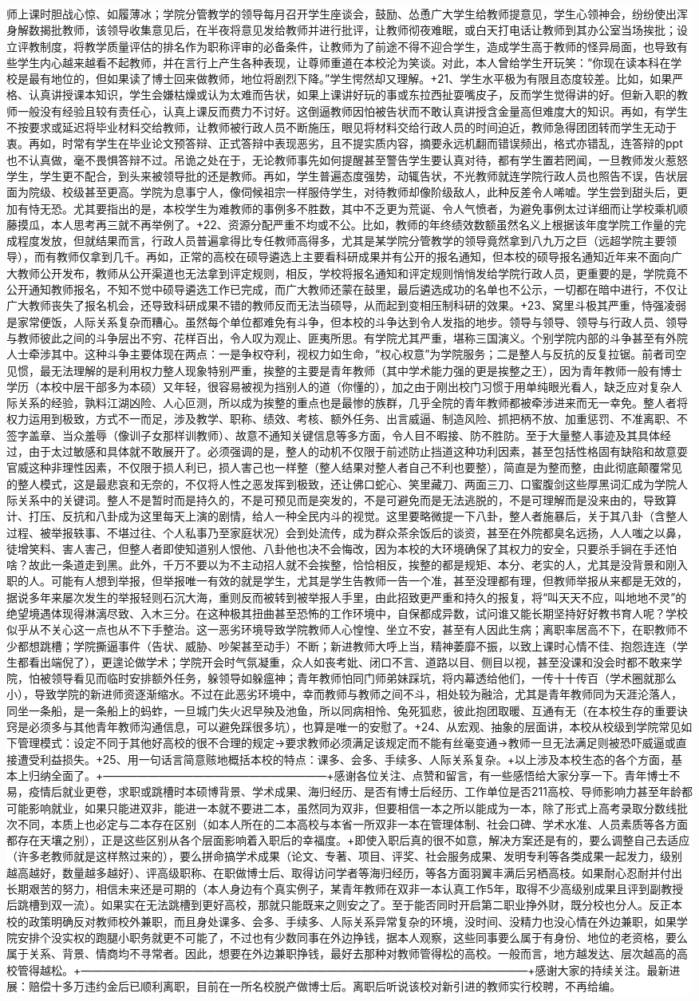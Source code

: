 师上课时胆战心惊、如履薄冰；学院分管教学的领导每月召开学生座谈会，鼓励、怂恿广大学生给教师提意见，学生心领神会，纷纷使出浑身解数揭批教师，该领导收集意见后，在半夜将意见发给教师并进行批评，让教师彻夜难眠，或白天打电话让教师到其办公室当场挨批；设立评教制度，将教学质量评估的排名作为职称评审的必备条件，让教师为了前途不得不迎合学生，造成学生高于教师的怪异局面，也导致有些学生内心越来越看不起教师，并在言行上产生各种表现，让尊师重道在本校沦为笑谈。对此，本人曾给学生开玩笑：“你现在读本科在学校是最有地位的，但如果读了博士回来做教师，地位将剧烈下降。”学生愕然却又理解。+21、学生水平极为有限且态度较差。比如，如果严格、认真讲授课本知识，学生会嫌枯燥或认为太难而告状，如果上课讲好玩的事或东拉西扯耍嘴皮子，反而学生觉得讲的好。但新入职的教师一般没有经验且较有责任心，认真上课反而费力不讨好。这倒逼教师因怕被告状而不敢认真讲授含金量高但难度大的知识。再如，有学生不按要求或延迟将毕业材料交给教师，让教师被行政人员不断施压，眼见将材料交给行政人员的时间迫近，教师急得团团转而学生无动于衷。再如，时常有学生在毕业论文预答辩、正式答辩中表现恶劣，且不提实质内容，摘要永远机翻而错误频出，格式亦错乱，连答辩的ppt也不认真做，毫不畏惧答辩不过。吊诡之处在于，无论教师事先如何提醒甚至警告学生要认真对待，都有学生置若罔闻，一旦教师发火惹怒学生，学生更不配合，到头来被领导批的还是教师。再如，学生普遍态度强势，动辄告状，不光教师就连学院行政人员也照告不误，告状层面为院级、校级甚至更高。学院为息事宁人，像伺候祖宗一样服侍学生，对待教师却像阶级敌人，此种反差令人唏嘘。学生尝到甜头后，更加有恃无恐。尤其要指出的是，本校学生为难教师的事例多不胜数，其中不乏更为荒诞、令人气愤者，为避免事例太过详细而让学校乘机顺藤摸瓜，本人思考再三就不再举例了。+22、资源分配严重不均或不公。比如，教师的年终绩效数额虽然名义上根据该年度学院工作量的完成程度发放，但就结果而言，行政人员普遍拿得比专任教师高得多，尤其是某学院分管教学的领导竟然拿到八九万之巨（远超学院主要领导），而有教师仅拿到几千。再如，正常的高校在硕导遴选上主要看科研成果并有公开的报名通知，但本校的硕导报名通知近年来不面向广大教师公开发布，教师从公开渠道也无法拿到评定规则，相反，学校将报名通知和评定规则悄悄发给学院行政人员，更重要的是，学院竟不公开通知教师报名，不知不觉中硕导遴选工作已完成，而广大教师还蒙在鼓里，最后遴选成功的名单也不公示，一切都在暗中进行，不仅让广大教师丧失了报名机会，还导致科研成果不错的教师反而无法当硕导，从而起到变相压制科研的效果。+23、窝里斗极其严重，恃强凌弱是家常便饭，人际关系复杂而糟心。虽然每个单位都难免有斗争，但本校的斗争达到令人发指的地步。领导与领导、领导与行政人员、领导与教师彼此之间的斗争层出不穷、花样百出，令人叹为观止、匪夷所思。有学院尤其严重，堪称三国演义。个别学院内部的斗争甚至有外院人士牵涉其中。这种斗争主要体现在两点：一是争权夺利，视权力如生命，“权心权意”为学院服务；二是整人与反抗的反复拉锯。前者司空见惯，最无法理解的是利用权力整人现象特别严重，挨整的主要是青年教师（其中学术能力强的更是挨整之王），因为青年教师一般有博士学历（本校中层干部多为本硕）又年轻，很容易被视为挡别人的道（你懂的），加之由于刚出校门习惯于用单纯眼光看人，缺乏应对复杂人际关系的经验，孰料江湖凶险、人心叵测，所以成为挨整的重点也是最惨的族群，几乎全院的青年教师都被牵涉进来而无一幸免。整人者将权力运用到极致，方式不一而足，涉及教学、职称、绩效、考核、额外任务、出言威逼、制造风险、抓把柄不放、加重惩罚、不准离职、不签字盖章、当众羞辱（像训子女那样训教师）、故意不通知关键信息等多方面，令人目不暇接、防不胜防。至于大量整人事迹及其具体经过，由于太过敏感和具体就不敢展开了。必须强调的是，整人的动机不仅限于前述防止挡道这种功利因素，甚至包括性格固有缺陷和故意耍官威这种非理性因素，不仅限于损人利已，损人害己也一样整（整人结果对整人者自己不利也要整），简直是为整而整，由此彻底颠覆常见的整人模式，这是最悲哀和无奈的，不仅将人性之恶发挥到极致，还让佛口蛇心、笑里藏刀、两面三刀、口蜜腹剑这些厚黑词汇成为学院人际关系中的关键词。整人不是暂时而是持久的，不是可预见而是突发的，不是可避免而是无法逃脱的，不是可理解而是没来由的，导致算计、打压、反抗和八卦成为这里每天上演的剧情，给人一种全民内斗的视觉。这里要略微提一下八卦，整人者施暴后，关于其八卦（含整人过程、被举报轶事、不堪过往、个人私事乃至家庭状况）会到处流传，成为群众茶余饭后的谈资，甚至在外院都臭名远扬，人人嗤之以鼻，徒增笑料、害人害己，但整人者即使知道别人恨他、八卦他也决不会悔改，因为本校的大环境确保了其权力的安全，只要杀手锏在手还怕啥？故此一条道走到黑。此外，千万不要以为不主动招人就不会挨整，恰恰相反，挨整的都是规矩、本分、老实的人，尤其是没背景和刚入职的人。可能有人想到举报，但举报唯一有效的就是学生，尤其是学生告教师一告一个准，甚至没理都有理，但教师举报从来都是无效的，据说多年来屡次发生的举报轻则石沉大海，重则反而被转到被举报人手里，由此招致更严重和持久的报复，将“叫天天不应，叫地地不灵”的绝望境遇体现得淋漓尽致、入木三分。在这种极其扭曲甚至恐怖的工作环境中，自保都成异数，试问谁又能长期坚持好好教书育人呢？学校似乎从不关心这一点也从不下手整治。这一恶劣环境导致学院教师人心惶惶、坐立不安，甚至有人因此生病；离职率居高不下，在职教师不少都想跳槽；学院撕逼事件（告状、威胁、吵架甚至动手）不断；新进教师大呼上当，精神萎靡不振，以致上课时心情不佳、抱怨连连（学生都看出端倪了），更遑论做学术；学院开会时气氛凝重，众人如丧考妣、闭口不言、道路以目、侧目以视，甚至没课和没会时都不敢来学院，怕被领导看见而临时安排额外任务，躲领导如躲瘟神；青年教师怕同门师弟妹踩坑，将内幕透给他们，一传十十传百（学术圈就那么小），导致学院的新进师资逐渐缩水。不过在此恶劣环境中，幸而教师与教师之间不斗，相处较为融洽，尤其是青年教师同为天涯沦落人，同坐一条船，是一条船上的蚂蚱，一旦城门失火迟早殃及池鱼，所以同病相怜、兔死狐悲，彼此抱团取暖、互通有无（在本校生存的重要诀窍是必须多与其他青年教师沟通信息，可以避免踩很多坑），也算是唯一的安慰了。+24、从宏观、抽象的层面讲，本校从校级到学院常见如下管理模式：设定不同于其他好高校的很不合理的规定→要求教师必须满足该规定而不能有丝毫变通→教师一旦无法满足则被恐吓威逼或直接遭受利益损失。+25、用一句话言简意赅地概括本校的特点：课多、会多、手续多、人际关系复杂。+以上涉及本校生态的各个方面，基本上归纳全面了。+————————————————————+感谢各位关注、点赞和留言，有一些感悟给大家分享一下。青年博士不易，疫情后就业更卷，求职或跳槽时本硕博背景、学术成果、海归经历、是否有博士后经历、工作单位是否211高校、导师影响力甚至年龄都可能影响就业，如果只能进双非，能进一本就不要进二本，虽然同为双非，但要相信一本之所以能成为一本，除了形式上高考录取分数线批次不同，本质上也必定与二本存在区别（如本人所在的二本高校与本省一所双非一本在管理体制、社会口碑、学术水准、人员素质等各方面都存在天壤之别），正是这些区别从各个层面影响着入职后的幸福度。+即使入职后真的很不如意，解决方案还是有的，要么调整自己去适应（许多老教师就是这样熬过来的），要么拼命搞学术成果（论文、专著、项目、评奖、社会服务成果、发明专利等各类成果一起发力，级别越高越好，数量越多越好）、评高级职称、在职做博士后、取得访问学者等海归经历，等各方面羽翼丰满后另栖高枝。如果耐心忍耐并付出长期艰苦的努力，相信未来还是可期的（本人身边有个真实例子，某青年教师在双非一本认真工作5年，取得不少高级别成果且评到副教授后跳槽到双一流）。如果实在无法跳槽到更好高校，那就只能既来之则安之了。至于能否同时开启第二职业挣外财，既分校也分人。反正本校的政策明确反对教师校外兼职，而且身处课多、会多、手续多、人际关系异常复杂的环境，没时间、没精力也没心情在外边兼职，如果学院安排个没实权的跑腿小职务就更不可能了，不过也有少数同事在外边挣钱，据本人观察，这些同事要么属于有身份、地位的老资格，要么属于关系、背景、情商均不寻常者。因此，想要在外边兼职挣钱，最好去那种对教师管得松的高校。一般而言，地方越发达、层次越高的高校管得越松。+————————————————————————————————————————+感谢大家的持续关注。最新进展：赔偿十多万违约金后已顺利离职，目前在一所名校脱产做博士后。离职后听说该校对新引进的教师实行校聘，不再给编。